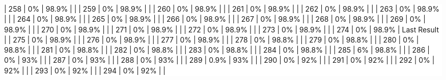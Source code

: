 | 258 | 0% | 98.9% |  |
| 259 | 0% | 98.9% |  |
| 260 | 0% | 98.9% |  |
| 261 | 0% | 98.9% |  |
| 262 | 0% | 98.9% |  |
| 263 | 0% | 98.9% |  |
| 264 | 0% | 98.9% |  |
| 265 | 0% | 98.9% |  |
| 266 | 0% | 98.9% |  |
| 267 | 0% | 98.9% |  |
| 268 | 0% | 98.9% |  |
| 269 | 0% | 98.9% |  |
| 270 | 0% | 98.9% |  |
| 271 | 0% | 98.9% |  |
| 272 | 0% | 98.9% |  |
| 273 | 0% | 98.9% |  |
| 274 | 0% | 98.9% | Last Result |
| 275 | 0% | 98.9% |  |
| 276 | 0% | 98.9% |  |
| 277 | 0% | 98.9% |  |
| 278 | 0% | 98.8% |  |
| 279 | 0% | 98.8% |  |
| 280 | 0% | 98.8% |  |
| 281 | 0% | 98.8% |  |
| 282 | 0% | 98.8% |  |
| 283 | 0% | 98.8% |  |
| 284 | 0% | 98.8% |  |
| 285 | 6% | 98.8% |  |
| 286 | 0% | 93% |  |
| 287 | 0% | 93% |  |
| 288 | 0% | 93% |  |
| 289 | 0.9% | 93% |  |
| 290 | 0% | 92% |  |
| 291 | 0% | 92% |  |
| 292 | 0% | 92% |  |
| 293 | 0% | 92% |  |
| 294 | 0% | 92% |  |